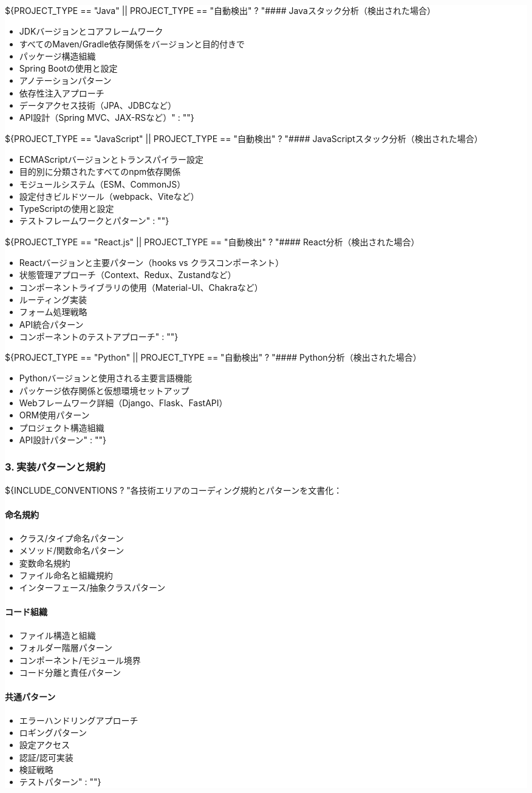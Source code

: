 ${PROJECT_TYPE == "Java" || PROJECT_TYPE == "自動検出" ? "#### Javaスタック分析（検出された場合）
- JDKバージョンとコアフレームワーク
- すべてのMaven/Gradle依存関係をバージョンと目的付きで
- パッケージ構造組織
- Spring Bootの使用と設定
- アノテーションパターン
- 依存性注入アプローチ
- データアクセス技術（JPA、JDBCなど）
- API設計（Spring MVC、JAX-RSなど）" : ""}

${PROJECT_TYPE == "JavaScript" || PROJECT_TYPE == "自動検出" ? "#### JavaScriptスタック分析（検出された場合）
- ECMAScriptバージョンとトランスパイラー設定
- 目的別に分類されたすべてのnpm依存関係
- モジュールシステム（ESM、CommonJS）
- 設定付きビルドツール（webpack、Viteなど）
- TypeScriptの使用と設定
- テストフレームワークとパターン" : ""}

${PROJECT_TYPE == "React.js" || PROJECT_TYPE == "自動検出" ? "#### React分析（検出された場合）
- Reactバージョンと主要パターン（hooks vs クラスコンポーネント）
- 状態管理アプローチ（Context、Redux、Zustandなど）
- コンポーネントライブラリの使用（Material-UI、Chakraなど）
- ルーティング実装
- フォーム処理戦略
- API統合パターン
- コンポーネントのテストアプローチ" : ""}

${PROJECT_TYPE == "Python" || PROJECT_TYPE == "自動検出" ? "#### Python分析（検出された場合）
- Pythonバージョンと使用される主要言語機能
- パッケージ依存関係と仮想環境セットアップ
- Webフレームワーク詳細（Django、Flask、FastAPI）
- ORM使用パターン
- プロジェクト構造組織
- API設計パターン" : ""}

### 3. 実装パターンと規約
${INCLUDE_CONVENTIONS ? 
"各技術エリアのコーディング規約とパターンを文書化：

#### 命名規約
- クラス/タイプ命名パターン
- メソッド/関数命名パターン
- 変数命名規約
- ファイル命名と組織規約
- インターフェース/抽象クラスパターン

#### コード組織
- ファイル構造と組織
- フォルダー階層パターン
- コンポーネント/モジュール境界
- コード分離と責任パターン

#### 共通パターン
- エラーハンドリングアプローチ
- ロギングパターン
- 設定アクセス
- 認証/認可実装
- 検証戦略
- テストパターン" : ""}
